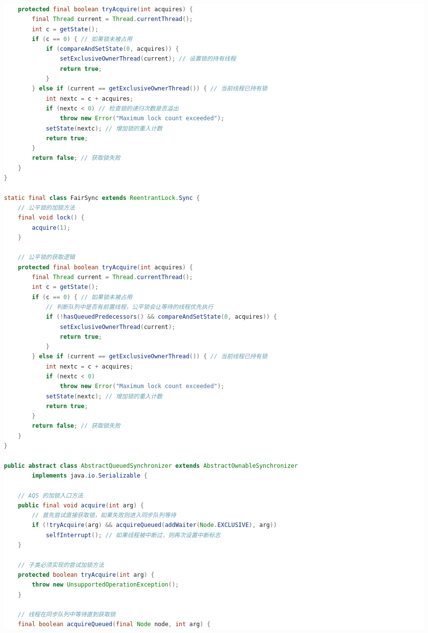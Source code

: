 ```java
    protected final boolean tryAcquire(int acquires) {
        final Thread current = Thread.currentThread();
        int c = getState();
        if (c == 0) { // 如果锁未被占用
            if (compareAndSetState(0, acquires)) {
                setExclusiveOwnerThread(current); // 设置锁的持有线程
                return true;
            }
        } else if (current == getExclusiveOwnerThread()) { // 当前线程已持有锁
            int nextc = c + acquires;
            if (nextc < 0) // 检查锁的递归次数是否溢出
                throw new Error("Maximum lock count exceeded");
            setState(nextc); // 增加锁的重入计数
            return true;
        }
        return false; // 获取锁失败
    }
}

static final class FairSync extends ReentrantLock.Sync {
    // 公平锁的加锁方法
    final void lock() {
        acquire(1);
    }

    // 公平锁的获取逻辑
    protected final boolean tryAcquire(int acquires) {
        final Thread current = Thread.currentThread();
        int c = getState();
        if (c == 0) { // 如果锁未被占用
            // 判断队列中是否有前置线程，公平锁会让等待的线程优先执行
            if (!hasQueuedPredecessors() && compareAndSetState(0, acquires)) {
                setExclusiveOwnerThread(current);
                return true;
            }
        } else if (current == getExclusiveOwnerThread()) { // 当前线程已持有锁
            int nextc = c + acquires;
            if (nextc < 0)
                throw new Error("Maximum lock count exceeded");
            setState(nextc); // 增加锁的重入计数
            return true;
        }
        return false; // 获取锁失败
    }
}

public abstract class AbstractQueuedSynchronizer extends AbstractOwnableSynchronizer
        implements java.io.Serializable {
    
    // AQS 的加锁入口方法
    public final void acquire(int arg) {
        // 首先尝试直接获取锁，如果失败则进入同步队列等待
        if (!tryAcquire(arg) && acquireQueued(addWaiter(Node.EXCLUSIVE), arg))
            selfInterrupt(); // 如果线程被中断过，则再次设置中断标志
    }

    // 子类必须实现的尝试加锁方法
    protected boolean tryAcquire(int arg) {
        throw new UnsupportedOperationException();
    }

    // 线程在同步队列中等待直到获取锁
    final boolean acquireQueued(final Node node, int arg) {
```